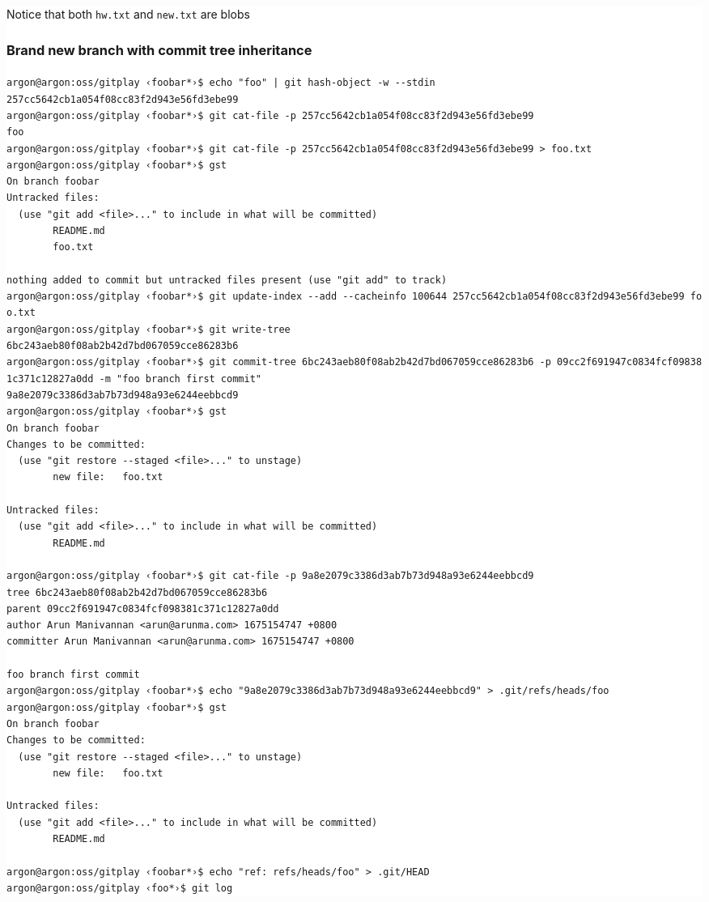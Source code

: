 Notice that both `hw.txt` and `new.txt` are blobs


### Brand new branch with commit tree inheritance

```
argon@argon:oss/gitplay ‹foobar*›$ echo "foo" | git hash-object -w --stdin                 
257cc5642cb1a054f08cc83f2d943e56fd3ebe99
argon@argon:oss/gitplay ‹foobar*›$ git cat-file -p 257cc5642cb1a054f08cc83f2d943e56fd3ebe99                                        
foo
argon@argon:oss/gitplay ‹foobar*›$ git cat-file -p 257cc5642cb1a054f08cc83f2d943e56fd3ebe99 > foo.txt
argon@argon:oss/gitplay ‹foobar*›$ gst                                                               
On branch foobar
Untracked files:
  (use "git add <file>..." to include in what will be committed)
        README.md
        foo.txt

nothing added to commit but untracked files present (use "git add" to track)
argon@argon:oss/gitplay ‹foobar*›$ git update-index --add --cacheinfo 100644 257cc5642cb1a054f08cc83f2d943e56fd3ebe99 foo.txt
argon@argon:oss/gitplay ‹foobar*›$ git write-tree                                                                            
6bc243aeb80f08ab2b42d7bd067059cce86283b6
argon@argon:oss/gitplay ‹foobar*›$ git commit-tree 6bc243aeb80f08ab2b42d7bd067059cce86283b6 -p 09cc2f691947c0834fcf098381c371c12827a0dd -m "foo branch first commit" 
9a8e2079c3386d3ab7b73d948a93e6244eebbcd9
argon@argon:oss/gitplay ‹foobar*›$ gst
On branch foobar
Changes to be committed:
  (use "git restore --staged <file>..." to unstage)
        new file:   foo.txt

Untracked files:
  (use "git add <file>..." to include in what will be committed)
        README.md

argon@argon:oss/gitplay ‹foobar*›$ git cat-file -p 9a8e2079c3386d3ab7b73d948a93e6244eebbcd9                                                  
tree 6bc243aeb80f08ab2b42d7bd067059cce86283b6
parent 09cc2f691947c0834fcf098381c371c12827a0dd
author Arun Manivannan <arun@arunma.com> 1675154747 +0800
committer Arun Manivannan <arun@arunma.com> 1675154747 +0800

foo branch first commit
argon@argon:oss/gitplay ‹foobar*›$ echo "9a8e2079c3386d3ab7b73d948a93e6244eebbcd9" > .git/refs/heads/foo          
argon@argon:oss/gitplay ‹foobar*›$ gst                                                     
On branch foobar
Changes to be committed:
  (use "git restore --staged <file>..." to unstage)
        new file:   foo.txt

Untracked files:
  (use "git add <file>..." to include in what will be committed)
        README.md

argon@argon:oss/gitplay ‹foobar*›$ echo "ref: refs/heads/foo" > .git/HEAD                            
argon@argon:oss/gitplay ‹foo*›$ git log

```